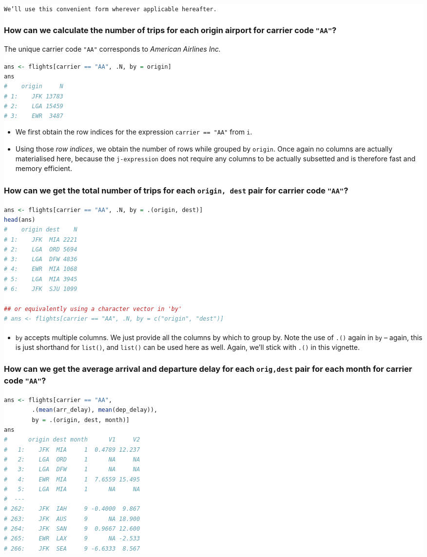     We’ll use this convenient form wherever applicable hereafter.

### How can we calculate the number of trips for each origin airport for carrier code `"AA"`?

The unique carrier code `"AA"` corresponds to *American Airlines Inc.*

``` r
ans <- flights[carrier == "AA", .N, by = origin]
ans
#    origin     N
# 1:    JFK 13783
# 2:    LGA 15459
# 3:    EWR  3487
```

-   We first obtain the row indices for the expression `carrier == "AA"` from `i`.

-   Using those *row indices*, we obtain the number of rows while grouped by `origin`. Once again no columns are actually materialised here, because the `j-expression` does not require any columns to be actually subsetted and is therefore fast and memory efficient.

### How can we get the total number of trips for each `origin, dest` pair for carrier code `"AA"`?

``` r
ans <- flights[carrier == "AA", .N, by = .(origin, dest)]
head(ans)
#    origin dest    N
# 1:    JFK  MIA 2221
# 2:    LGA  ORD 5694
# 3:    LGA  DFW 4836
# 4:    EWR  MIA 1068
# 5:    LGA  MIA 3945
# 6:    JFK  SJU 1099

## or equivalently using a character vector in 'by'
# ans <- flights[carrier == "AA", .N, by = c("origin", "dest")]
```

#### 

-   `by` accepts multiple columns. We just provide all the columns by which to group by. Note the use of `.()` again in `by` – again, this is just shorthand for `list()`, and `list()` can be used here as well. Again, we’ll stick with `.()` in this vignette.

### How can we get the average arrival and departure delay for each `orig,dest` pair for each month for carrier code `"AA"`?

``` r
ans <- flights[carrier == "AA",
        .(mean(arr_delay), mean(dep_delay)),
        by = .(origin, dest, month)]
ans
#      origin dest month      V1     V2
#   1:    JFK  MIA     1  0.4789 12.237
#   2:    LGA  ORD     1      NA     NA
#   3:    LGA  DFW     1      NA     NA
#   4:    EWR  MIA     1  7.6559 15.495
#   5:    LGA  MIA     1      NA     NA
#  ---                                 
# 262:    JFK  IAH     9 -0.4000  9.867
# 263:    JFK  AUS     9      NA 18.900
# 264:    JFK  SAN     9  0.9667 12.600
# 265:    EWR  LAX     9      NA -2.533
# 266:    JFK  SEA     9 -6.6333  8.567
```